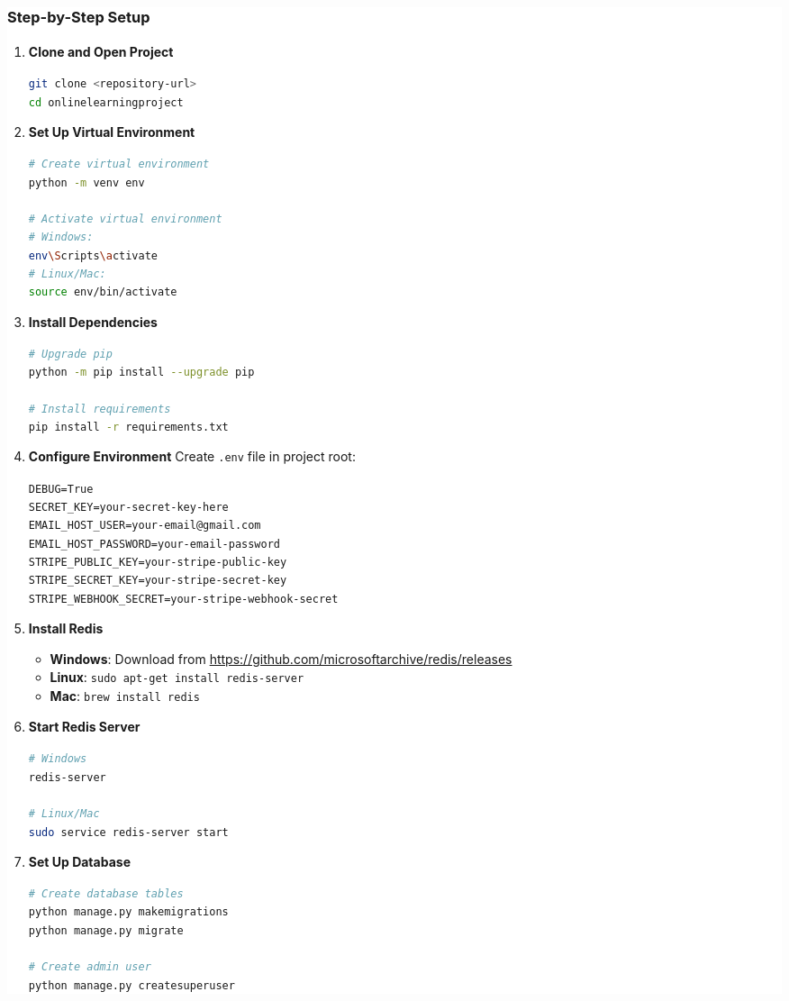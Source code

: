 ### Step-by-Step Setup

1. **Clone and Open Project**
   ```bash
   git clone <repository-url>
   cd onlinelearningproject
   ```

2. **Set Up Virtual Environment**
   ```bash
   # Create virtual environment
   python -m venv env

   # Activate virtual environment
   # Windows:
   env\Scripts\activate
   # Linux/Mac:
   source env/bin/activate
   ```

3. **Install Dependencies**
   ```bash
   # Upgrade pip
   python -m pip install --upgrade pip

   # Install requirements
   pip install -r requirements.txt
   ```

4. **Configure Environment**
   Create `.env` file in project root:
   ```env
   DEBUG=True
   SECRET_KEY=your-secret-key-here
   EMAIL_HOST_USER=your-email@gmail.com
   EMAIL_HOST_PASSWORD=your-email-password
   STRIPE_PUBLIC_KEY=your-stripe-public-key
   STRIPE_SECRET_KEY=your-stripe-secret-key
   STRIPE_WEBHOOK_SECRET=your-stripe-webhook-secret
   ```

5. **Install Redis**
   - **Windows**: Download from https://github.com/microsoftarchive/redis/releases
   - **Linux**: `sudo apt-get install redis-server`
   - **Mac**: `brew install redis`

6. **Start Redis Server**
   ```bash
   # Windows
   redis-server

   # Linux/Mac
   sudo service redis-server start
   ```

7. **Set Up Database**
   ```bash
   # Create database tables
   python manage.py makemigrations
   python manage.py migrate

   # Create admin user
   python manage.py createsuperuser
   ```
